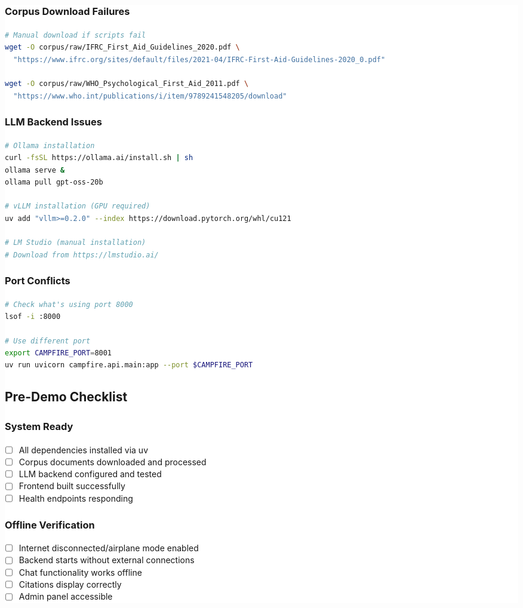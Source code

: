 ### Corpus Download Failures
```bash
# Manual download if scripts fail
wget -O corpus/raw/IFRC_First_Aid_Guidelines_2020.pdf \
  "https://www.ifrc.org/sites/default/files/2021-04/IFRC-First-Aid-Guidelines-2020_0.pdf"

wget -O corpus/raw/WHO_Psychological_First_Aid_2011.pdf \
  "https://www.who.int/publications/i/item/9789241548205/download"
```

### LLM Backend Issues
```bash
# Ollama installation
curl -fsSL https://ollama.ai/install.sh | sh
ollama serve &
ollama pull gpt-oss-20b

# vLLM installation (GPU required)
uv add "vllm>=0.2.0" --index https://download.pytorch.org/whl/cu121

# LM Studio (manual installation)
# Download from https://lmstudio.ai/
```

### Port Conflicts
```bash
# Check what's using port 8000
lsof -i :8000

# Use different port
export CAMPFIRE_PORT=8001
uv run uvicorn campfire.api.main:app --port $CAMPFIRE_PORT
```

## Pre-Demo Checklist

### System Ready
- [ ] All dependencies installed via uv
- [ ] Corpus documents downloaded and processed
- [ ] LLM backend configured and tested
- [ ] Frontend built successfully
- [ ] Health endpoints responding

### Offline Verification
- [ ] Internet disconnected/airplane mode enabled
- [ ] Backend starts without external connections
- [ ] Chat functionality works offline
- [ ] Citations display correctly
- [ ] Admin panel accessible
